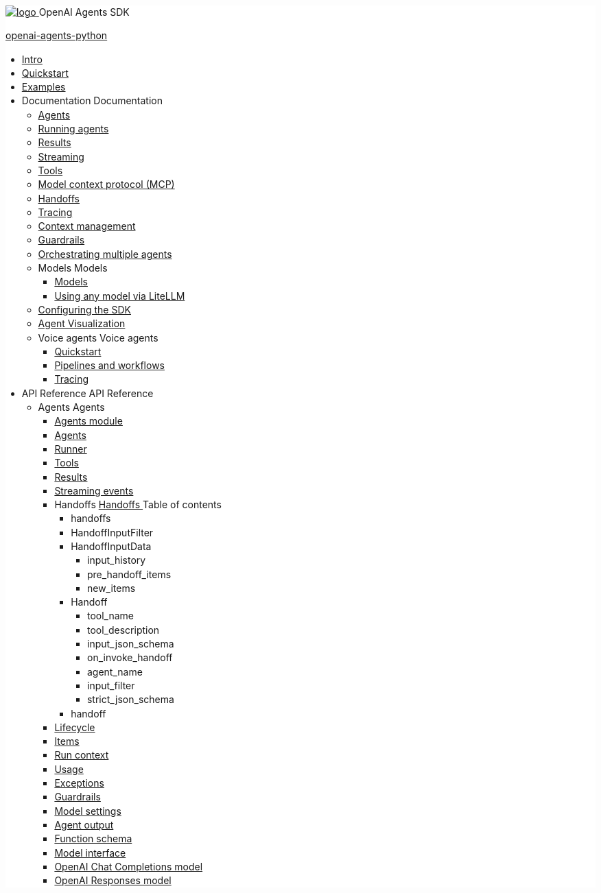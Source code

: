 [ ![logo](../../assets/logo.svg) ](../.. "OpenAI Agents SDK") OpenAI Agents SDK 

[ openai-agents-python  ](https://github.com/openai/openai-agents-python "Go to repository")

  * [ Intro  ](../..)
  * [ Quickstart  ](../../quickstart/)
  * [ Examples  ](../../examples/)
  * Documentation  Documentation 
    * [ Agents  ](../../agents/)
    * [ Running agents  ](../../running_agents/)
    * [ Results  ](../../results/)
    * [ Streaming  ](../../streaming/)
    * [ Tools  ](../../tools/)
    * [ Model context protocol (MCP)  ](../../mcp/)
    * [ Handoffs  ](../../handoffs/)
    * [ Tracing  ](../../tracing/)
    * [ Context management  ](../../context/)
    * [ Guardrails  ](../../guardrails/)
    * [ Orchestrating multiple agents  ](../../multi_agent/)
    * Models  Models 
      * [ Models  ](../../models/)
      * [ Using any model via LiteLLM  ](../../models/litellm/)
    * [ Configuring the SDK  ](../../config/)
    * [ Agent Visualization  ](../../visualization/)
    * Voice agents  Voice agents 
      * [ Quickstart  ](../../voice/quickstart/)
      * [ Pipelines and workflows  ](../../voice/pipeline/)
      * [ Tracing  ](../../voice/tracing/)
  * API Reference  API Reference 
    * Agents  Agents 
      * [ Agents module  ](../)
      * [ Agents  ](../agent/)
      * [ Runner  ](../run/)
      * [ Tools  ](../tool/)
      * [ Results  ](../result/)
      * [ Streaming events  ](../stream_events/)
      * Handoffs  [ Handoffs  ](./) Table of contents 
        * handoffs 
        * HandoffInputFilter 
        * HandoffInputData 
          * input_history 
          * pre_handoff_items 
          * new_items 
        * Handoff 
          * tool_name 
          * tool_description 
          * input_json_schema 
          * on_invoke_handoff 
          * agent_name 
          * input_filter 
          * strict_json_schema 
        * handoff 
      * [ Lifecycle  ](../lifecycle/)
      * [ Items  ](../items/)
      * [ Run context  ](../run_context/)
      * [ Usage  ](../usage/)
      * [ Exceptions  ](../exceptions/)
      * [ Guardrails  ](../guardrail/)
      * [ Model settings  ](../model_settings/)
      * [ Agent output  ](../agent_output/)
      * [ Function schema  ](../function_schema/)
      * [ Model interface  ](../models/interface/)
      * [ OpenAI Chat Completions model  ](../models/openai_chatcompletions/)
      * [ OpenAI Responses model  ](../models/openai_responses/)